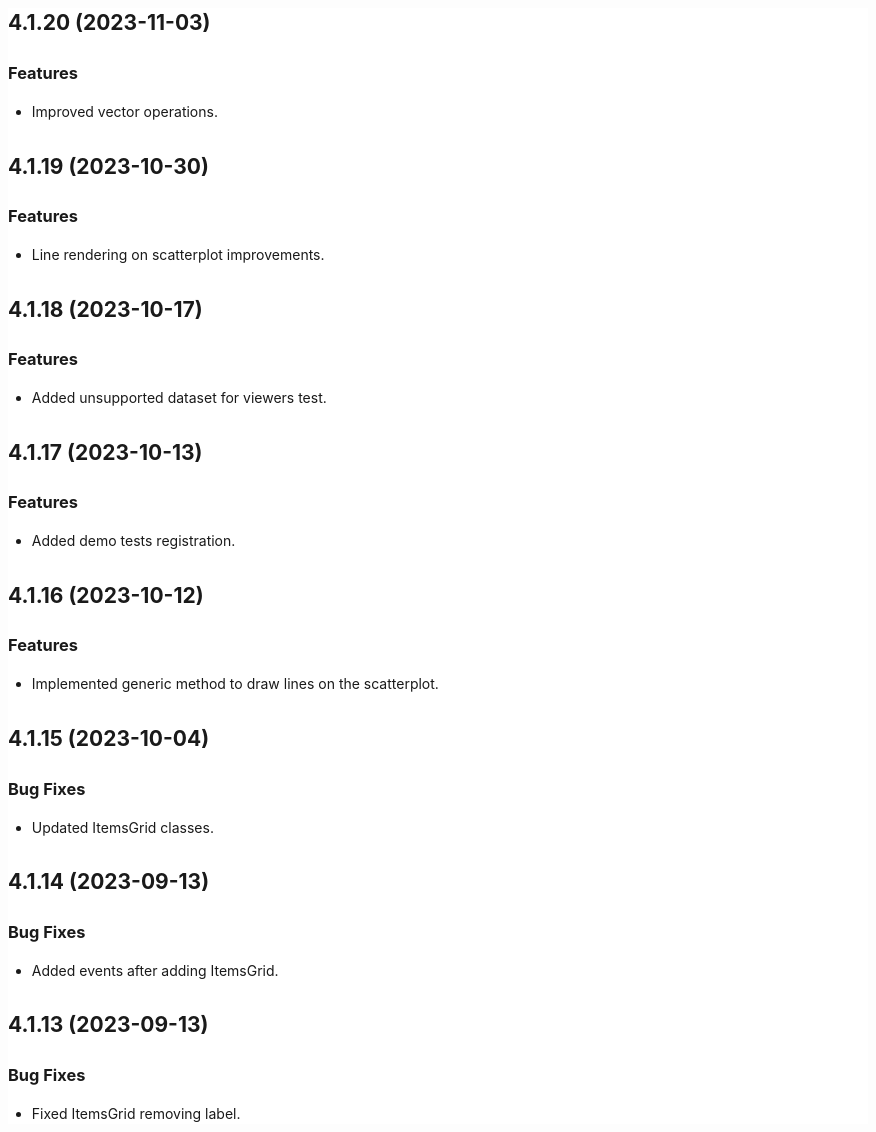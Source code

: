 ## 4.1.20 (2023-11-03)

### Features

* Improved vector operations.

## 4.1.19 (2023-10-30)

### Features

* Line rendering on scatterplot improvements.

## 4.1.18 (2023-10-17)

### Features

* Added unsupported dataset for viewers test.

## 4.1.17 (2023-10-13)

### Features

* Added demo tests registration.

## 4.1.16 (2023-10-12)

### Features

* Implemented generic method to draw lines on the scatterplot.

## 4.1.15 (2023-10-04)

### Bug Fixes

* Updated ItemsGrid classes.

## 4.1.14 (2023-09-13)

### Bug Fixes

* Added events after adding ItemsGrid.

## 4.1.13 (2023-09-13)

### Bug Fixes

* Fixed ItemsGrid removing label.
